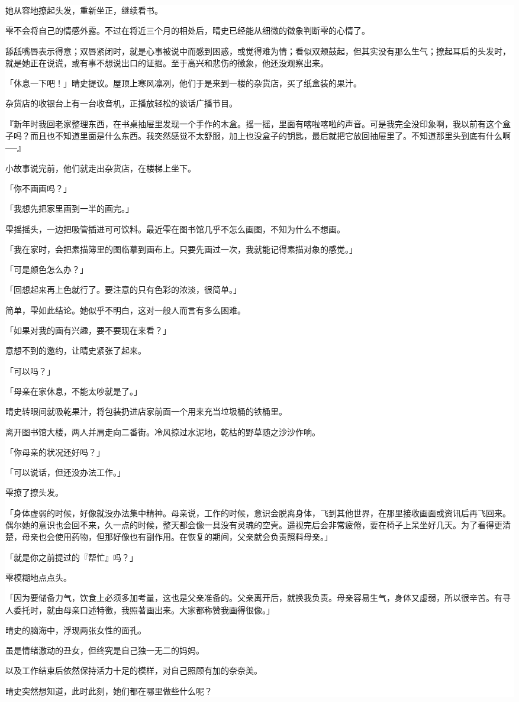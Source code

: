 她从容地撩起头发，重新坐正，继续看书。

雫不会将自己的情感外露。不过在将近三个月的相处后，晴史已经能从细微的徵象判断雫的心情了。

舔舐嘴唇表示得意；双唇紧闭时，就是心事被说中而感到困惑，或觉得难为情；看似双颊鼓起，但其实没有那么生气；撩起耳后的头发时，就是她正在说谎，或有事不想说出口的证据。至于高兴和悲伤的徵象，他还没观察出来。

「休息一下吧！」晴史提议。屋顶上寒风凛冽，他们于是来到一楼的杂货店，买了纸盒装的果汁。

杂货店的收银台上有一台收音机，正播放轻松的谈话广播节目。

『新年时我回老家整理东西，在书桌抽屉里发现一个手作的木盒。摇一摇，里面有喀啦喀啦的声音。可是我完全没印象啊，我以前有这个盒子吗？而且也不知道里面是什么东西。我突然感觉不太舒服，加上也没盒子的钥匙，最后就把它放回抽屉里了。不知道那里头到底有什么啊──』

小故事说完前，他们就走出杂货店，在楼梯上坐下。

「你不画画吗？」

「我想先把家里画到一半的画完。」

雫摇摇头，一边把吸管插进可可饮料。最近雫在图书馆几乎不怎么画图，不知为什么不想画。

「我在家时，会把素描簿里的图临摹到画布上。只要先画过一次，我就能记得素描对象的感觉。」

「可是颜色怎么办？」

「回想起来再上色就行了。要注意的只有色彩的浓淡，很简单。」

简单，雫如此结论。她似乎不明白，这对一般人而言有多么困难。

「如果对我的画有兴趣，要不要现在来看？」

意想不到的邀约，让晴史紧张了起来。

「可以吗？」

「母亲在家休息，不能太吵就是了。」

晴史转眼间就吸乾果汁，将包装扔进店家前面一个用来充当垃圾桶的铁桶里。

离开图书馆大楼，两人并肩走向二番街。冷风掠过水泥地，乾枯的野草随之沙沙作响。

「你母亲的状况还好吗？」

「可以说话，但还没办法工作。」

雫撩了撩头发。

「身体虚弱的时候，好像就没办法集中精神。母亲说，工作的时候，意识会脱离身体，飞到其他世界，在那里接收画面或资讯后再飞回来。偶尔她的意识也会回不来，久一点的时候，整天都会像一具没有灵魂的空壳。遥视完后会非常疲倦，要在椅子上呆坐好几天。为了看得更清楚，母亲也会使用药物，但那好像也有副作用。在恢复的期间，父亲就会负责照料母亲。」

「就是你之前提过的『帮忙』吗？」

雫模糊地点点头。

「因为要储备力气，饮食上必须多加考量，这也是父亲准备的。父亲离开后，就换我负责。母亲容易生气，身体又虚弱，所以很辛苦。有寻人委托时，就由母亲口述特徵，我照著画出来。大家都称赞我画得很像。」

晴史的脑海中，浮现两张女性的面孔。

虽是情绪激动的丑女，但终究是自己独一无二的妈妈。

以及工作结束后依然保持活力十足的模样，对自己照顾有加的奈奈美。

晴史突然想知道，此时此刻，她们都在哪里做些什么呢？
